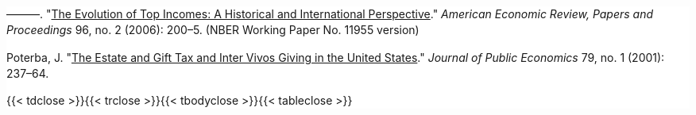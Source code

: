 ———. "[The Evolution of Top Incomes: A Historical and International Perspective](http://dx.doi.org/10.1257/000282806777212116)." *American Economic Review, Papers and Proceedings* 96, no. 2 (2006): 200–5. (NBER Working Paper No. 11955 version)

Poterba, J. "[The Estate and Gift Tax and Inter Vivos Giving in the United States](http://dx.doi.org/10.1016/S0047-2727(00)00102-X)." *Journal of Public Economics* 79, no. 1 (2001): 237–64.

{{< tdclose >}}{{< trclose >}}{{< tbodyclose >}}{{< tableclose >}}